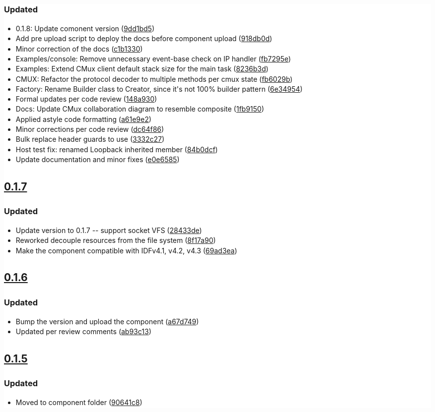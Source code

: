 ### Updated

- 0.1.8: Update comonent version ([9dd1bd5](https://github.com/espressif/esp-protocols/commit/9dd1bd5))
- Add pre upload script to deploy the docs before component upload ([918db0d](https://github.com/espressif/esp-protocols/commit/918db0d))
- Minor correction of the docs ([c1b1330](https://github.com/espressif/esp-protocols/commit/c1b1330))
- Examples/console: Remove unnecessary event-base check on IP handler ([fb7295e](https://github.com/espressif/esp-protocols/commit/fb7295e))
- Examples: Extend CMux client default stack size for the main task ([8236b3d](https://github.com/espressif/esp-protocols/commit/8236b3d))
- CMUX: Refactor the protocol decoder to multiple methods per cmux state ([fb6029b](https://github.com/espressif/esp-protocols/commit/fb6029b))
- Factory: Rename Builder class to Creator, since it's not 100% builder pattern ([6e34954](https://github.com/espressif/esp-protocols/commit/6e34954))
- Formal  updates per code review ([148a930](https://github.com/espressif/esp-protocols/commit/148a930))
- Docs: Update CMux collaboration diagram to resemble composite ([1fb9150](https://github.com/espressif/esp-protocols/commit/1fb9150))
- Applied astyle code formatting ([a61e9e2](https://github.com/espressif/esp-protocols/commit/a61e9e2))
- Minor corrections per code review ([dc64f86](https://github.com/espressif/esp-protocols/commit/dc64f86))
- Bulk replace header guards to use ([3332c27](https://github.com/espressif/esp-protocols/commit/3332c27))
- Host test fix: renamed Loopback inherited member ([84b0dcf](https://github.com/espressif/esp-protocols/commit/84b0dcf))
- Update documentation and minor fixes ([e0e6585](https://github.com/espressif/esp-protocols/commit/e0e6585))


## [0.1.7](https://github.com/espressif/esp-protocols/commits/28433de)

### Updated

- Update version to 0.1.7 -- support socket VFS ([28433de](https://github.com/espressif/esp-protocols/commit/28433de))
- Reworked decouple resources from the file system ([8f17a90](https://github.com/espressif/esp-protocols/commit/8f17a90))
- Make the component compatible with IDFv4.1, v4.2, v4.3 ([69ad3ea](https://github.com/espressif/esp-protocols/commit/69ad3ea))


## [0.1.6](https://github.com/espressif/esp-protocols/commits/a67d749)

### Updated

- Bump the version and upload the component ([a67d749](https://github.com/espressif/esp-protocols/commit/a67d749))
- Updated per review comments ([ab93c13](https://github.com/espressif/esp-protocols/commit/ab93c13))


## [0.1.5](https://github.com/espressif/esp-protocols/commits/90641c8)

### Updated

- Moved to component folder ([90641c8](https://github.com/espressif/esp-protocols/commit/90641c8))

